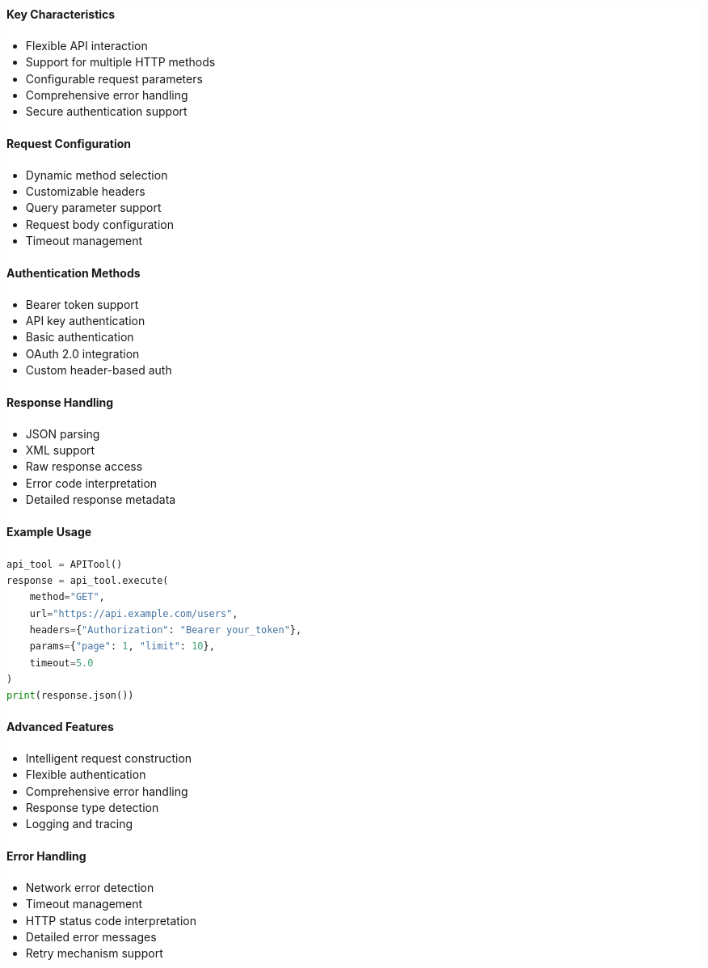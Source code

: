 #### Key Characteristics
- Flexible API interaction
- Support for multiple HTTP methods
- Configurable request parameters
- Comprehensive error handling
- Secure authentication support

#### Request Configuration
- Dynamic method selection
- Customizable headers
- Query parameter support
- Request body configuration
- Timeout management

#### Authentication Methods
- Bearer token support
- API key authentication
- Basic authentication
- OAuth 2.0 integration
- Custom header-based auth

#### Response Handling
- JSON parsing
- XML support
- Raw response access
- Error code interpretation
- Detailed response metadata

#### Example Usage
```python
api_tool = APITool()
response = api_tool.execute(
    method="GET",
    url="https://api.example.com/users",
    headers={"Authorization": "Bearer your_token"},
    params={"page": 1, "limit": 10},
    timeout=5.0
)
print(response.json())
```

#### Advanced Features
- Intelligent request construction
- Flexible authentication
- Comprehensive error handling
- Response type detection
- Logging and tracing

#### Error Handling
- Network error detection
- Timeout management
- HTTP status code interpretation
- Detailed error messages
- Retry mechanism support
